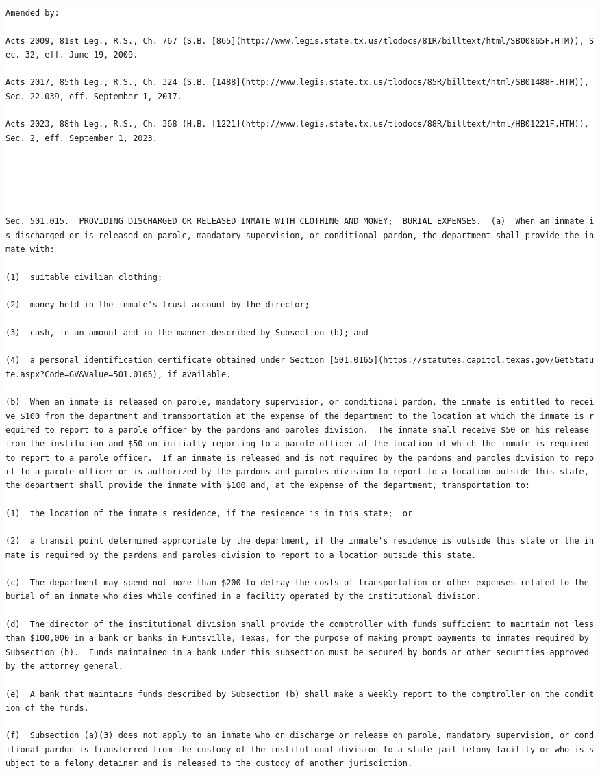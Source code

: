     Amended by: 
    
    Acts 2009, 81st Leg., R.S., Ch. 767 (S.B. [865](http://www.legis.state.tx.us/tlodocs/81R/billtext/html/SB00865F.HTM)), Sec. 32, eff. June 19, 2009.
    
    Acts 2017, 85th Leg., R.S., Ch. 324 (S.B. [1488](http://www.legis.state.tx.us/tlodocs/85R/billtext/html/SB01488F.HTM)), Sec. 22.039, eff. September 1, 2017.
    
    Acts 2023, 88th Leg., R.S., Ch. 368 (H.B. [1221](http://www.legis.state.tx.us/tlodocs/88R/billtext/html/HB01221F.HTM)), Sec. 2, eff. September 1, 2023.
    
    
    
    
    
    Sec. 501.015.  PROVIDING DISCHARGED OR RELEASED INMATE WITH CLOTHING AND MONEY;  BURIAL EXPENSES.  (a)  When an inmate is discharged or is released on parole, mandatory supervision, or conditional pardon, the department shall provide the inmate with:
    
    (1)  suitable civilian clothing;
    
    (2)  money held in the inmate's trust account by the director;
    
    (3)  cash, in an amount and in the manner described by Subsection (b); and
    
    (4)  a personal identification certificate obtained under Section [501.0165](https://statutes.capitol.texas.gov/GetStatute.aspx?Code=GV&Value=501.0165), if available.
    
    (b)  When an inmate is released on parole, mandatory supervision, or conditional pardon, the inmate is entitled to receive $100 from the department and transportation at the expense of the department to the location at which the inmate is required to report to a parole officer by the pardons and paroles division.  The inmate shall receive $50 on his release from the institution and $50 on initially reporting to a parole officer at the location at which the inmate is required to report to a parole officer.  If an inmate is released and is not required by the pardons and paroles division to report to a parole officer or is authorized by the pardons and paroles division to report to a location outside this state, the department shall provide the inmate with $100 and, at the expense of the department, transportation to:
    
    (1)  the location of the inmate's residence, if the residence is in this state;  or
    
    (2)  a transit point determined appropriate by the department, if the inmate's residence is outside this state or the inmate is required by the pardons and paroles division to report to a location outside this state.
    
    (c)  The department may spend not more than $200 to defray the costs of transportation or other expenses related to the burial of an inmate who dies while confined in a facility operated by the institutional division.
    
    (d)  The director of the institutional division shall provide the comptroller with funds sufficient to maintain not less than $100,000 in a bank or banks in Huntsville, Texas, for the purpose of making prompt payments to inmates required by Subsection (b).  Funds maintained in a bank under this subsection must be secured by bonds or other securities approved by the attorney general.
    
    (e)  A bank that maintains funds described by Subsection (b) shall make a weekly report to the comptroller on the condition of the funds.
    
    (f)  Subsection (a)(3) does not apply to an inmate who on discharge or release on parole, mandatory supervision, or conditional pardon is transferred from the custody of the institutional division to a state jail felony facility or who is subject to a felony detainer and is released to the custody of another jurisdiction.
    